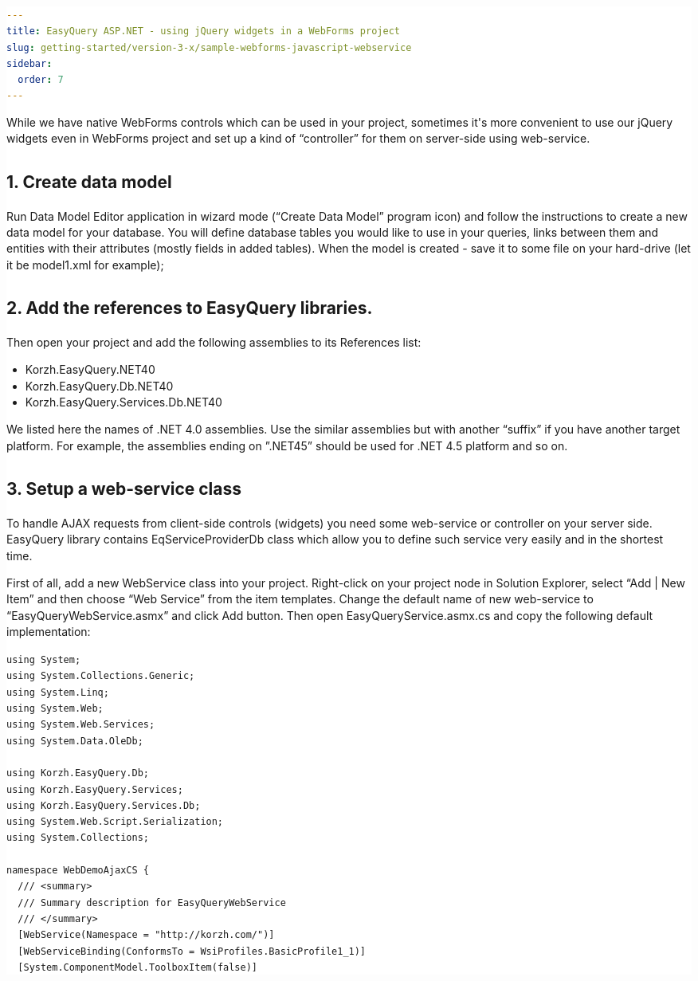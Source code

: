 ```yaml
---
title: EasyQuery ASP.NET - using jQuery widgets in a WebForms project
slug: getting-started/version-3-x/sample-webforms-javascript-webservice
sidebar:
  order: 7
---
```


While we have native WebForms controls which can be used in your project, sometimes it's more convenient to use our jQuery widgets even in WebForms project and set up a kind of “controller” for them on server-side using web-service. 

## 1. Create data model

Run Data Model Editor application in wizard mode (“Create Data Model” program icon) and follow the instructions to create a new data model for your database. You will define database tables you would like to use in your queries, links between them and entities with their attributes (mostly fields in added tables). When the model is created - save it to some file on your hard-drive (let it be model1.xml for example);

## 2. Add the references to EasyQuery libraries.

Then open your project and add the following assemblies to its References list:

* Korzh.EasyQuery.NET40
* Korzh.EasyQuery.Db.NET40
* Korzh.EasyQuery.Services.Db.NET40

We listed here the names of .NET 4.0 assemblies. Use the similar assemblies but with another “suffix” if you have another target platform. For example, the assemblies ending on ”.NET45” should be used for .NET 4.5 platform and so on.

## 3. Setup a web-service class

To handle AJAX requests from client-side controls (widgets) you need some web-service or controller on your server side. EasyQuery library contains EqServiceProviderDb class which allow you to define such service very easily and in the shortest time.

First of all, add a new WebService class into your project. Right-click on your project node in Solution Explorer, select “Add | New Item” and then choose “Web Service” from the item templates. Change the default name of new web-service to “EasyQueryWebService.asmx” and click Add button. Then open EasyQueryService.asmx.cs and copy the following default implementation: 

```
using System;
using System.Collections.Generic;
using System.Linq;
using System.Web;
using System.Web.Services;
using System.Data.OleDb;
 
using Korzh.EasyQuery.Db;
using Korzh.EasyQuery.Services;
using Korzh.EasyQuery.Services.Db;
using System.Web.Script.Serialization;
using System.Collections;
 
namespace WebDemoAjaxCS {
  /// <summary>
  /// Summary description for EasyQueryWebService
  /// </summary>
  [WebService(Namespace = "http://korzh.com/")]
  [WebServiceBinding(ConformsTo = WsiProfiles.BasicProfile1_1)]
  [System.ComponentModel.ToolboxItem(false)]
```